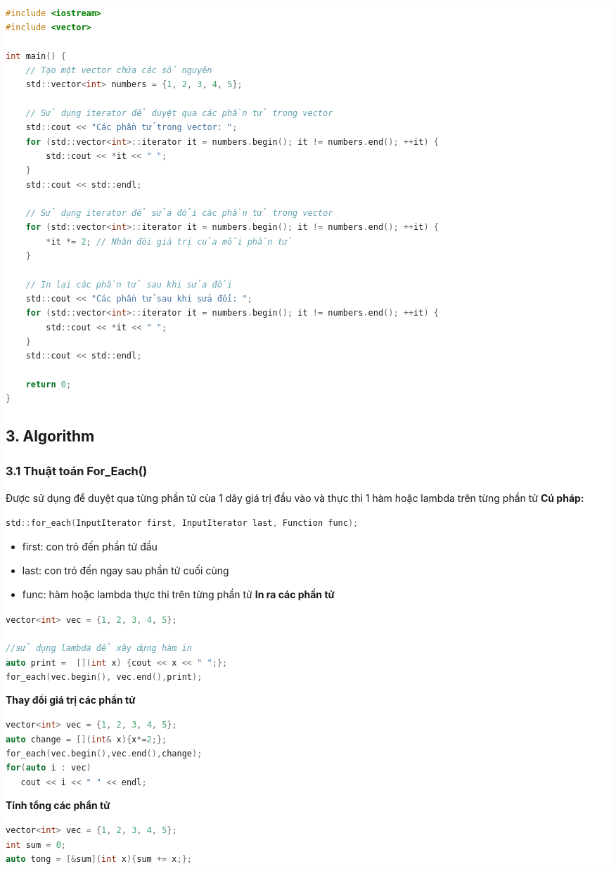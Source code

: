```c
#include <iostream>
#include <vector>

int main() {
    // Tạo một vector chứa các số nguyên
    std::vector<int> numbers = {1, 2, 3, 4, 5};

    // Sử dụng iterator để duyệt qua các phần tử trong vector
    std::cout << "Các phần tử trong vector: ";
    for (std::vector<int>::iterator it = numbers.begin(); it != numbers.end(); ++it) {
        std::cout << *it << " ";
    }
    std::cout << std::endl;

    // Sử dụng iterator để sửa đổi các phần tử trong vector
    for (std::vector<int>::iterator it = numbers.begin(); it != numbers.end(); ++it) {
        *it *= 2; // Nhân đôi giá trị của mỗi phần tử
    }

    // In lại các phần tử sau khi sửa đổi
    std::cout << "Các phần tử sau khi sửa đổi: ";
    for (std::vector<int>::iterator it = numbers.begin(); it != numbers.end(); ++it) {
        std::cout << *it << " ";
    }
    std::cout << std::endl;

    return 0;
}
```
## 3. Algorithm
### 3.1 Thuật toán For_Each()
Được sử dụng để duyệt qua từng phần tử của 1 dãy giá trị đầu vào và thực thi 1 hàm hoặc lambda trên từng phần tử
**Cú pháp:**
```c
std::for_each(InputIterator first, InputIterator last, Function func);
```
+ first: con trỏ đến phần tử đầu

+ last: con trỏ đến ngay sau phần tử cuối cùng

+ func: hàm hoặc lambda thực thi trên từng phần tử
**In ra các phần tử**
```c
vector<int> vec = {1, 2, 3, 4, 5};

//sử dụng lambda để xây dựng hàm in 
auto print =  [](int x) {cout << x << " ";};
for_each(vec.begin(), vec.end(),print);
```
**Thay đổi giá trị các phần tử**
```c
vector<int> vec = {1, 2, 3, 4, 5};
auto change = [](int& x){x*=2;};
for_each(vec.begin(),vec.end(),change);
for(auto i : vec)
   cout << i << " " << endl;
```
**Tính tổng các phẩn tử**
```c
vector<int> vec = {1, 2, 3, 4, 5};
int sum = 0;
auto tong = [&sum](int x){sum += x;};
```